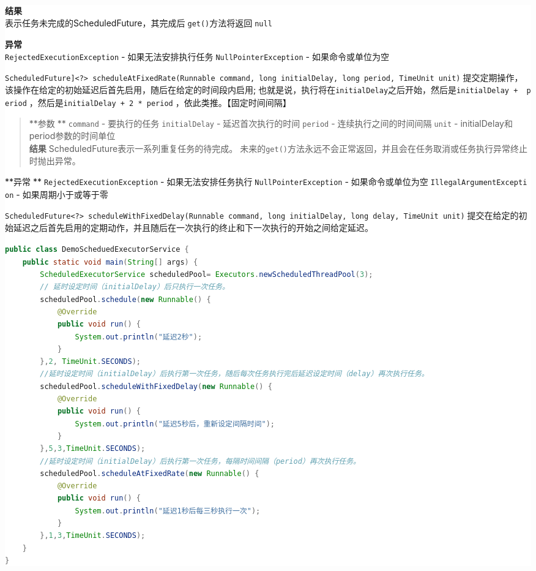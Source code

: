 
**结果**  
表示任务未完成的ScheduledFuture，其完成后 `get()`方法将返回 `null`

**异常**  
`RejectedExecutionException` -  如果无法安排执行任务
`NullPointerException` -  如果命令或单位为空


`ScheduledFuture]<?> scheduleAtFixedRate(Runnable command, long initialDelay, long period, TimeUnit unit)`
提交定期操作，该操作在给定的初始延迟后首先启用，随后在给定的时间段内启用; 也就是说，执行将在`initialDelay`之后开始，然后是`initialDelay +  period` ，然后是`initialDelay + 2 * period` ，依此类推。【固定时间间隔】

> **参数 ** 
`command` - 要执行的任务
`initialDelay` - 延迟首次执行的时间
`period` - 连续执行之间的时间间隔
`unit` - initialDelay和period参数的时间单位
**<br />结果** 
ScheduledFuture表示一系列重复任务的待完成。
未来的`get()`方法永远不会正常返回，并且会在任务取消或任务执行异常终止时抛出异常。

**异常 ** 
`RejectedExecutionException` -  如果无法安排任务执行
`NullPointerException` -  如果命令或单位为空
`IllegalArgumentException`  - 如果周期小于或等于零




`ScheduledFuture<?> scheduleWithFixedDelay(Runnable command, long initialDelay, long delay, TimeUnit unit)`
提交在给定的初始延迟之后首先启用的定期动作，并且随后在一次执行的终止和下一次执行的开始之间给定延迟。

```java
public class DemoScheduedExecutorService {
    public static void main(String[] args) {
        ScheduledExecutorService scheduledPool= Executors.newScheduledThreadPool(3);
        // 延时设定时间（initialDelay）后只执行一次任务。
        scheduledPool.schedule(new Runnable() {
            @Override
            public void run() {
                System.out.println("延迟2秒");
            }
        },2, TimeUnit.SECONDS);
        //延时设定时间（initialDelay）后执行第一次任务，随后每次任务执行完后延迟设定时间（delay）再次执行任务。
        scheduledPool.scheduleWithFixedDelay(new Runnable() {
            @Override
            public void run() {
                System.out.println("延迟5秒后，重新设定间隔时间");
            }
        },5,3,TimeUnit.SECONDS);
        //延时设定时间（initialDelay）后执行第一次任务，每隔时间间隔（period）再次执行任务。
        scheduledPool.scheduleAtFixedRate(new Runnable() {
            @Override
            public void run() {
                System.out.println("延迟1秒后每三秒执行一次");
            }
        },1,3,TimeUnit.SECONDS);
    }
}
```
